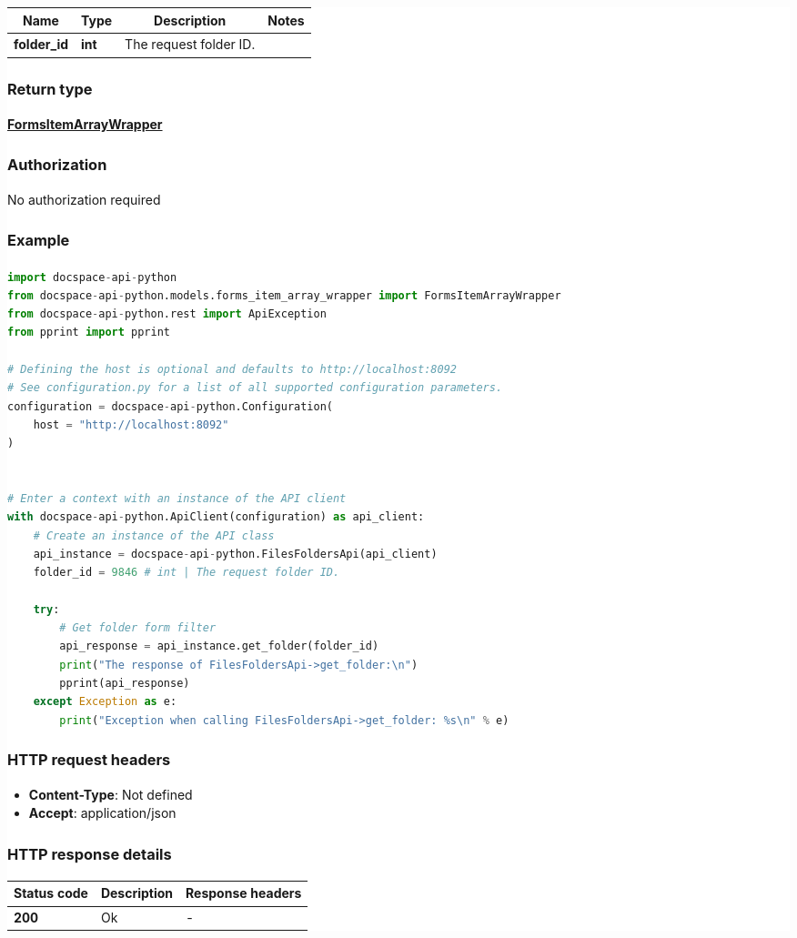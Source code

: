 
Name | Type | Description  | Notes
------------- | ------------- | ------------- | -------------
 **folder_id** | **int**| The request folder ID. | 

### Return type

[**FormsItemArrayWrapper**](FormsItemArrayWrapper.md)

### Authorization

No authorization required

### Example


```python
import docspace-api-python
from docspace-api-python.models.forms_item_array_wrapper import FormsItemArrayWrapper
from docspace-api-python.rest import ApiException
from pprint import pprint

# Defining the host is optional and defaults to http://localhost:8092
# See configuration.py for a list of all supported configuration parameters.
configuration = docspace-api-python.Configuration(
    host = "http://localhost:8092"
)


# Enter a context with an instance of the API client
with docspace-api-python.ApiClient(configuration) as api_client:
    # Create an instance of the API class
    api_instance = docspace-api-python.FilesFoldersApi(api_client)
    folder_id = 9846 # int | The request folder ID.

    try:
        # Get folder form filter
        api_response = api_instance.get_folder(folder_id)
        print("The response of FilesFoldersApi->get_folder:\n")
        pprint(api_response)
    except Exception as e:
        print("Exception when calling FilesFoldersApi->get_folder: %s\n" % e)
```



### HTTP request headers

 - **Content-Type**: Not defined
 - **Accept**: application/json


### HTTP response details

| Status code | Description | Response headers |
|-------------|-------------|------------------|
**200** | Ok |  -  |
